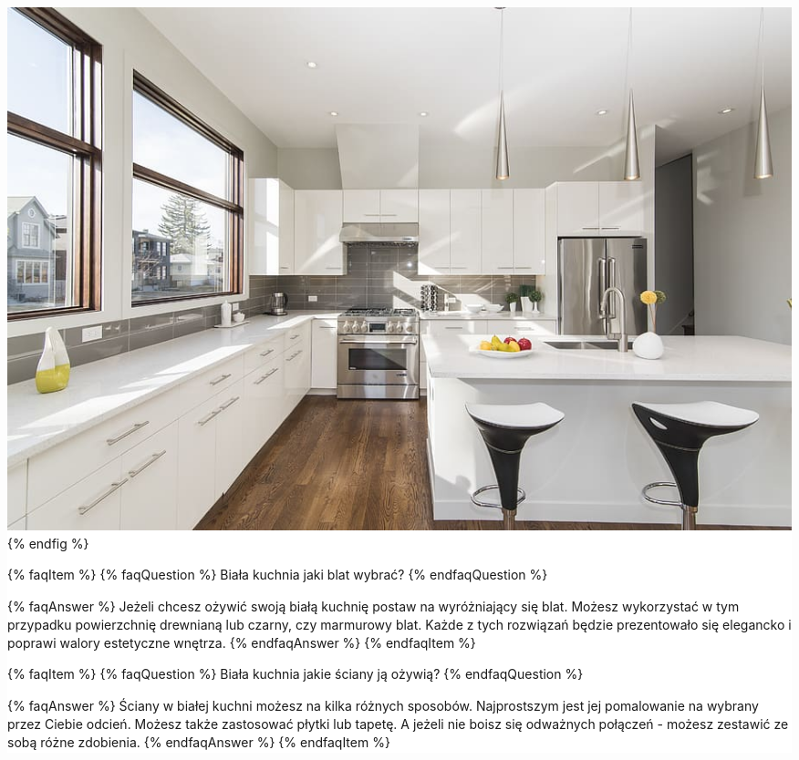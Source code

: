 ![Biała kuchnia srebrne lampy](/uploads/kuchnia-biala-ze-srebrem.jpg "Biała kuchnia srebrne lampy")
{% endfig %}

{% faqItem %}
{% faqQuestion %}
Biała kuchnia jaki blat wybrać?
{% endfaqQuestion %}

{% faqAnswer %}
Jeżeli chcesz ożywić swoją białą kuchnię postaw na wyróżniający się blat. Możesz wykorzystać w tym przypadku powierzchnię drewnianą lub czarny, czy marmurowy blat. Każde z tych rozwiązań będzie prezentowało się elegancko i poprawi walory estetyczne wnętrza.
{% endfaqAnswer %}
{% endfaqItem %}

{% faqItem %}
{% faqQuestion %}
Biała kuchnia jakie ściany ją ożywią?
{% endfaqQuestion %}

{% faqAnswer %}
Ściany w białej kuchni możesz na kilka różnych sposobów. Najprostszym jest jej pomalowanie na wybrany przez Ciebie odcień. Możesz także zastosować płytki lub tapetę. A jeżeli nie boisz się odważnych połączeń - możesz zestawić ze sobą różne zdobienia.
{% endfaqAnswer %}
{% endfaqItem %}